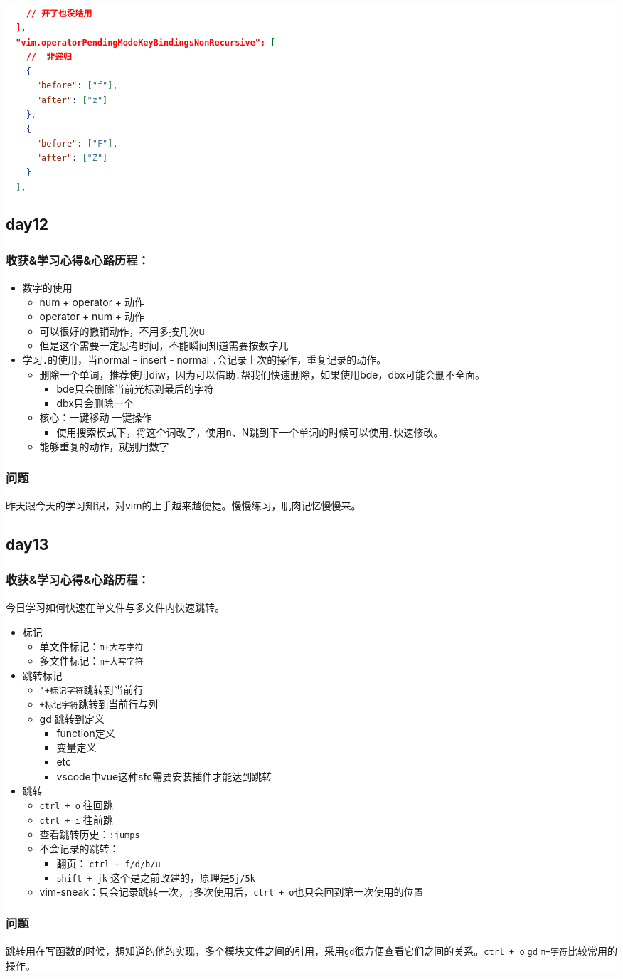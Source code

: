 ```json
    // 开了也没啥用
  ],
  "vim.operatorPendingModeKeyBindingsNonRecursive": [
    //  非递归
    {
      "before": ["f"],
      "after": ["z"]
    },
    {
      "before": ["F"],
      "after": ["Z"]
    }
  ],
```

## day12
### 收获&学习心得&心路历程：
- 数字的使用
	- num + operator + 动作
	- operator + num + 动作
	- 可以很好的撤销动作，不用多按几次u
	- 但是这个需要一定思考时间，不能瞬间知道需要按数字几
- 学习`.`的使用，当normal - insert - normal `.`会记录上次的操作，重复记录的动作。
	- 删除一个单词，推荐使用diw，因为可以借助`.`帮我们快速删除，如果使用bde，dbx可能会删不全面。
		- bde只会删除当前光标到最后的字符
		- dbx只会删除一个
	- 核心：一键移动 一键操作
		- 使用搜索模式下，将这个词改了，使用n、N跳到下一个单词的时候可以使用`.`快速修改。
	- 能够重复的动作，就别用数字
### 问题
昨天跟今天的学习知识，对vim的上手越来越便捷。慢慢练习，肌肉记忆慢慢来。

## day13
### 收获&学习心得&心路历程：
今日学习如何快速在单文件与多文件内快速跳转。
- 标记
	- 单文件标记：`m+大写字符`
	- 多文件标记：`m+大写字符`
- 跳转标记
	- `'+标记字符`跳转到当前行
	- `+标记字符`跳转到当前行与列
	- gd 跳转到定义
		- function定义
		- 变量定义
		- etc
		- vscode中vue这种sfc需要安装插件才能达到跳转
- 跳转
	- `ctrl + o` 往回跳
	- `ctrl + i` 往前跳
	- 查看跳转历史：`:jumps`
	- 不会记录的跳转：
		- 翻页： `ctrl + f/d/b/u`
		- `shift + jk` 这个是之前改建的，原理是`5j/5k`
	- vim-sneak：只会记录跳转一次，`;`多次使用后，`ctrl + o`也只会回到第一次使用的位置
### 问题
跳转用在写函数的时候，想知道的他的实现，多个模块文件之间的引用，采用`gd`很方便查看它们之间的关系。`ctrl + o` `gd` `m+字符`比较常用的操作。
